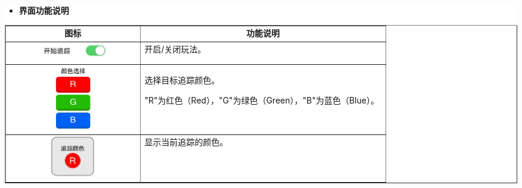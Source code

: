 - **界面功能说明**

<table class="docutils-nobg" border="1">
<colgroup>
<col style="width: 35%" />
<col style="width: 64%" />
</colgroup>
<tbody>
<tr>
<td style="text-align: center;"><strong>图标</strong></td>
<td style="text-align: center;"><strong>功能说明</strong></td>
</tr>
<tr>
<td style="text-align: center;"><img src="../_static/media/chapter_2/section_2/image28.jpeg" style="width:1.1811in;height:0.27587in" alt="Y:\ArmPi mini\2.图片素材\手机APP试玩\22.jpg22" /></td>
<td style="text-align: left;">开启/关闭玩法。</td>
</tr>
<tr>
<td style="text-align: center;"><img src="../_static/media/chapter_2/section_2/image29.jpeg" style="width:0.7874in;height:1.10977in" alt="Y:\ArmPi mini\2.图片素材\手机APP试玩\23.jpg23" /></td>
<td style="text-align: left;"><p>选择目标追踪颜色。</p>
<p>"R"为红色（Red），"G"为绿色（Green），"B"为蓝色（Blue）。</p></td>
</tr>
<tr>
<td style="text-align: center;"><img src="../_static/media/chapter_2/section_2/image30.jpeg" style="width:0.7874in;height:0.71739in" alt="Y:\ArmPi mini\2.图片素材\手机APP试玩\24.jpg24" /></td>
<td style="text-align: left;">显示当前追踪的颜色。</td>
</tr>
<tr>